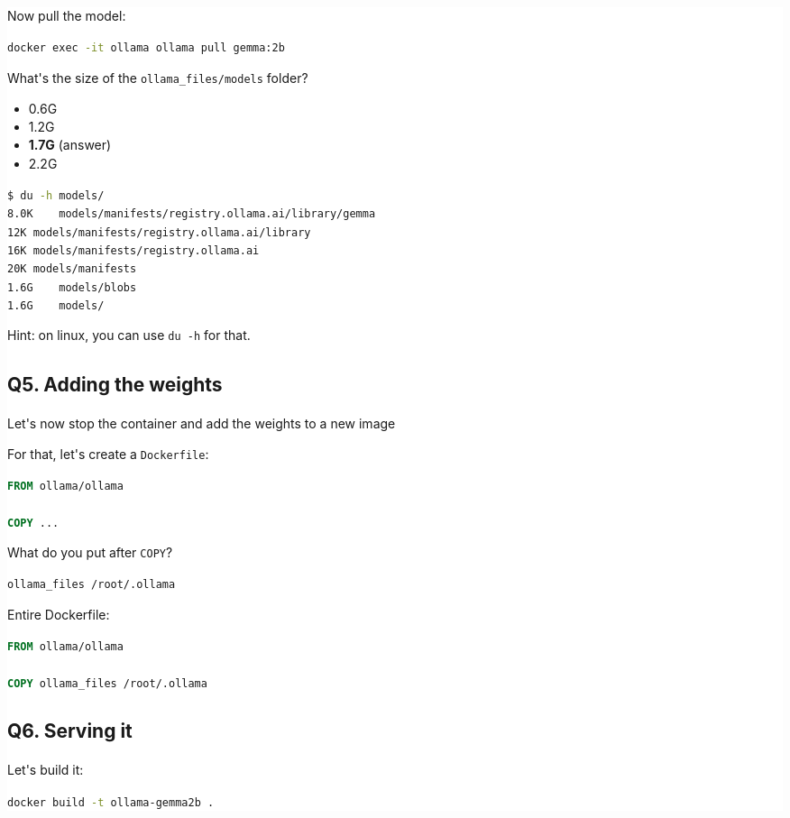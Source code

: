 Now pull the model:

```bash
docker exec -it ollama ollama pull gemma:2b 
```

What's the size of the `ollama_files/models` folder? 

* 0.6G
* 1.2G
* **1.7G** (answer)
* 2.2G


```bash
$ du -h models/
8.0K	models/manifests/registry.ollama.ai/library/gemma
12K	models/manifests/registry.ollama.ai/library
16K	models/manifests/registry.ollama.ai
20K	models/manifests
1.6G	models/blobs
1.6G	models/
```

Hint: on linux, you can use `du -h` for that.

## Q5. Adding the weights 

Let's now stop the container and add the weights 
to a new image

For that, let's create a `Dockerfile`:

```dockerfile
FROM ollama/ollama

COPY ...
```

What do you put after `COPY`?

```plain
ollama_files /root/.ollama
```

Entire Dockerfile:

```Dockerfile
FROM ollama/ollama

COPY ollama_files /root/.ollama
```

## Q6. Serving it 

Let's build it:

```bash
docker build -t ollama-gemma2b .
```
